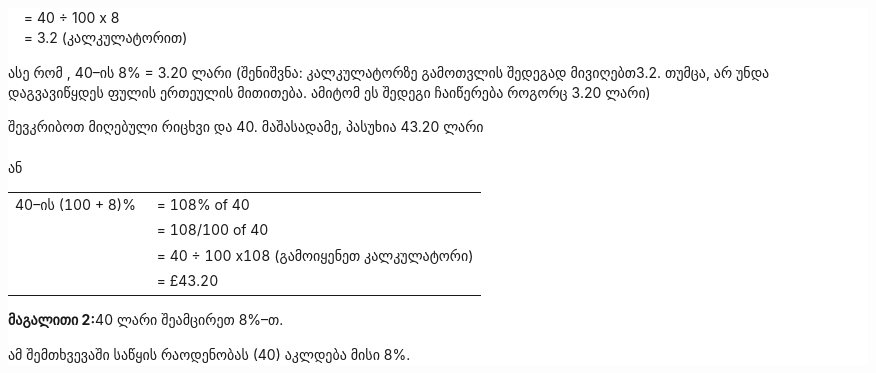 <tr>
<td>&nbsp;</td>
<td>&nbsp;</td>
<td>= 40 ÷ 100 x 8<br>
</td>
</tr>

<tr>
<td>&nbsp;</td>
<td>&nbsp;</td>
<td>= 3.2 (კალკულატორით)<br>
</td>
</tr>
</tbody>
</table>

<p>ასე რომ , 40–ის 8%  = 3.20 ლარი (შენიშვნა: კალკულატორზე გამოთვლის შედეგად მივიღებთ3.2. თუმცა, არ უნდა დაგვავიწყდეს ფულის ერთეულის მითითება. ამიტომ ეს შედეგი ჩაიწერება როგორც 3.20 ლარი)</p>
<p>შევკრიბოთ მიღებული რიცხვი და  40. მაშასადამე, პასუხია 43.20 ლარი <br>
<br> 
ან
</p>

<table cellspacing="0" cellpadding="0" width="100%" border="0">
<tbody>
<tr>
<td width="30%"> 40–ის (100 + 8)% <br>
</td>
<td width="70%">= 108% of 40<br>
</td>
</tr>

<tr>
<td>&nbsp;</td>
<td>= 108/100 of 40<br>
</td>
</tr>

<tr>
<td>&nbsp;</td>
<td>= 40 ÷ 100 x108 (გამოიყენეთ კალკულატორი)<br>
</td>
</tr>

<tr>
<td>&nbsp;</td>
<td>= £43.20<br>
</td>
</tr>
</tbody>
</table>

<p><strong>მაგალითი 2:</strong>40 ლარი შეამცირეთ 8%–თ.</p>

<p>ამ შემთხვევაში საწყის რაოდენობას (40) აკლდება მისი 8%.</p>
